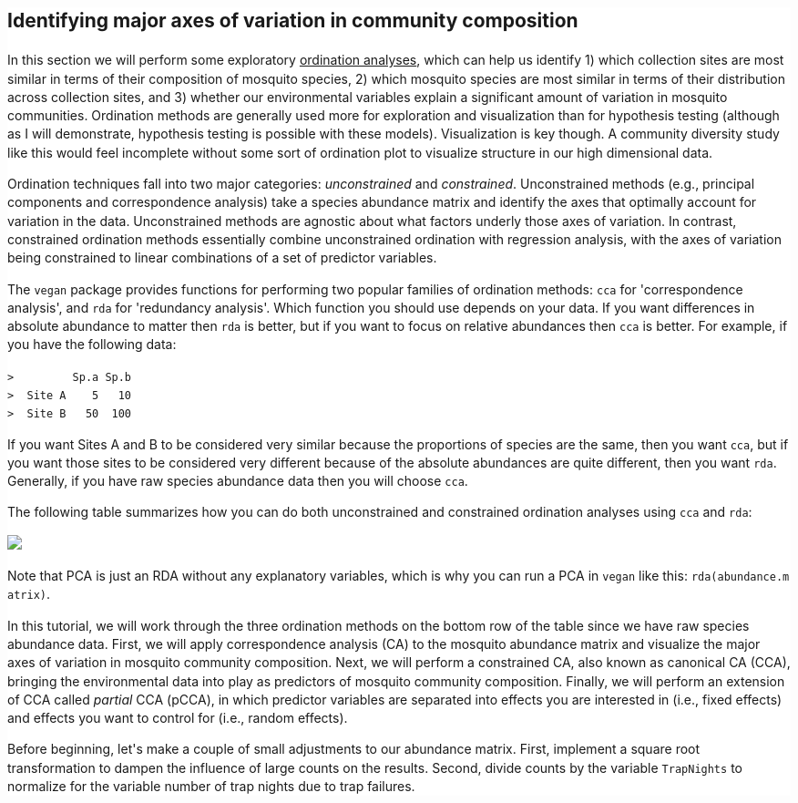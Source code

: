 ## Identifying major axes of variation in community composition

In this section we will perform some exploratory [ordination analyses](https://en.wikipedia.org/wiki/Ordination_(statistics)), which can help us identify 1) which collection sites are most similar in terms of their composition of mosquito species, 2) which mosquito species are most similar in terms of their distribution across collection sites, and 3) whether our environmental variables explain a significant amount of variation in mosquito communities. Ordination methods are generally used more for exploration and visualization than for hypothesis testing (although as I will demonstrate, hypothesis testing is possible with these models). Visualization is key though. A community diversity study like this would feel incomplete without some sort of ordination plot to visualize structure in our high dimensional data.  

Ordination techniques fall into two major categories: *unconstrained* and *constrained*. Unconstrained methods (e.g., principal components and correspondence analysis) take a species abundance matrix and identify the axes that optimally account for variation in the data. Unconstrained methods are agnostic about what factors underly those axes of variation. In contrast, constrained ordination methods essentially combine unconstrained ordination with regression analysis, with the axes of variation being constrained to linear combinations of a set of predictor variables. 

The `vegan` package provides functions for performing two popular families of ordination methods: `cca` for 'correspondence analysis', and `rda` for 'redundancy analysis'. Which function you should use depends on your data. If you want differences in absolute abundance to matter then `rda` is better, but if you want to focus on relative abundances then `cca` is better. For example, if you have the following data:


```
>         Sp.a Sp.b
>  Site A    5   10
>  Site B   50  100
```

If you want Sites A and B to be considered very similar because the proportions of species are the same, then you want `cca`, but if you want those sites to be considered very different because of the absolute abundances are quite different, then you want `rda`. Generally, if you have raw species abundance data then you will choose `cca`.

The following table summarizes how you can do both unconstrained and constrained ordination analyses using `cca` and `rda`:

![](http://i.imgur.com/qQrjWBB.jpg?1)

Note that PCA is just an RDA without any explanatory variables, which is why you can run a PCA in `vegan` like this: `rda(abundance.matrix)`.

In this tutorial, we will work through the three ordination methods on the bottom row of the table since we have raw species abundance data. First, we will apply correspondence analysis (CA) to the mosquito abundance matrix and visualize the major axes of variation in mosquito community composition. Next, we will perform a constrained CA, also known as canonical CA (CCA), bringing the environmental data into play as predictors of mosquito community composition. Finally, we will perform an extension of CCA called *partial* CCA (pCCA), in which predictor variables are separated into effects you are interested in (i.e., fixed effects) and effects you want to control for (i.e., random effects).  

Before beginning, let's make a couple of small adjustments to our abundance matrix. First, implement a square root transformation to dampen the influence of large counts on the results. Second, divide counts by the variable `TrapNights` to normalize for the variable number of trap nights due to trap failures. 
